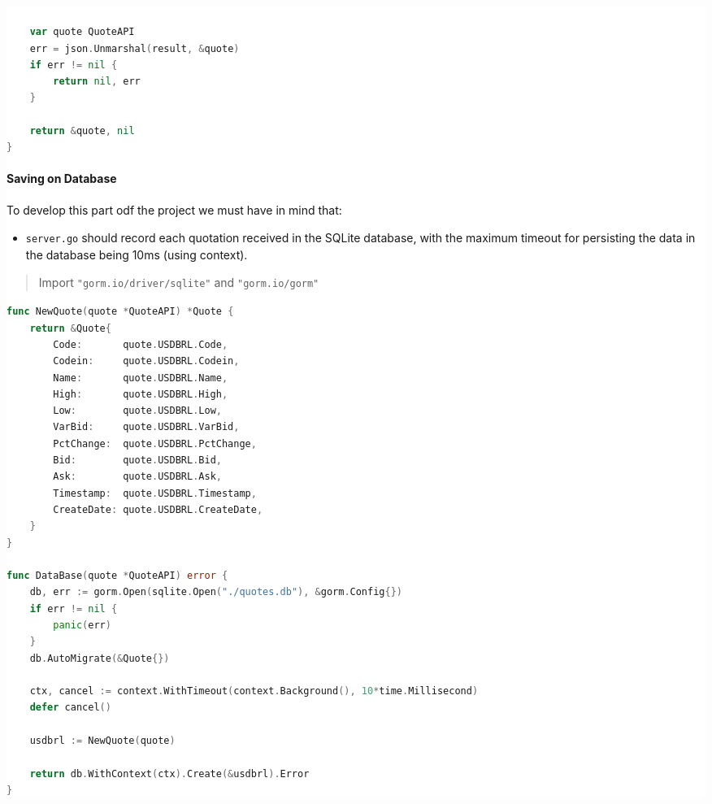 ```go

	var quote QuoteAPI
	err = json.Unmarshal(result, &quote)
	if err != nil {
		return nil, err
	}

	return &quote, nil
}
```

#### Saving on Database
To develop this part odf the project we must have in mind that:

- `server.go` should record each quotation received in the SQLite database, with the maximum timeout for persisting the data in the database being 10ms (using context).

> Import `"gorm.io/driver/sqlite"` and `"gorm.io/gorm"`

```go
func NewQuote(quote *QuoteAPI) *Quote {
	return &Quote{
		Code:       quote.USDBRL.Code,
		Codein:     quote.USDBRL.Codein,
		Name:       quote.USDBRL.Name,
		High:       quote.USDBRL.High,
		Low:        quote.USDBRL.Low,
		VarBid:     quote.USDBRL.VarBid,
		PctChange:  quote.USDBRL.PctChange,
		Bid:        quote.USDBRL.Bid,
		Ask:        quote.USDBRL.Ask,
		Timestamp:  quote.USDBRL.Timestamp,
		CreateDate: quote.USDBRL.CreateDate,
	}
}

func DataBase(quote *QuoteAPI) error {
	db, err := gorm.Open(sqlite.Open("./quotes.db"), &gorm.Config{})
	if err != nil {
		panic(err)
	}
	db.AutoMigrate(&Quote{})

	ctx, cancel := context.WithTimeout(context.Background(), 10*time.Millisecond)
	defer cancel()

	usdbrl := NewQuote(quote)

	return db.WithContext(ctx).Create(&usdbrl).Error
}
```

